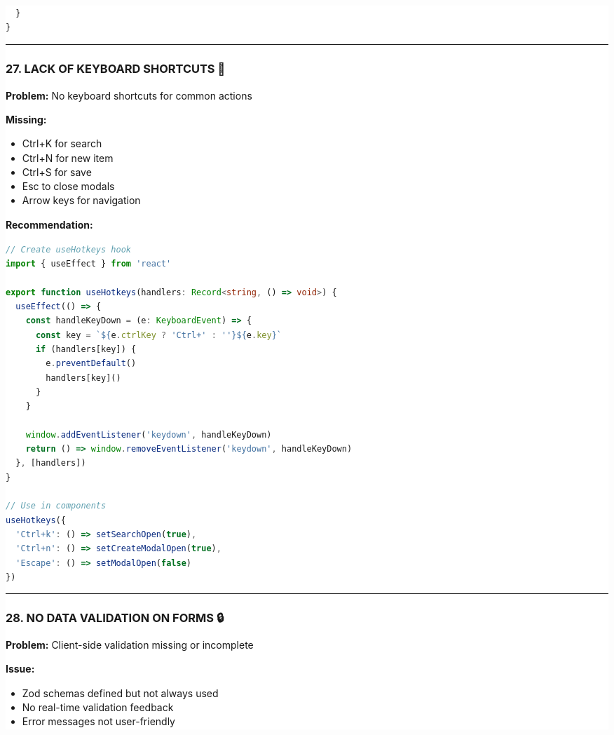 ```typescript
  }
}
```

---

### 27. **LACK OF KEYBOARD SHORTCUTS** 🎨

**Problem:** No keyboard shortcuts for common actions

**Missing:**
- Ctrl+K for search
- Ctrl+N for new item
- Ctrl+S for save
- Esc to close modals
- Arrow keys for navigation

**Recommendation:**
```typescript
// Create useHotkeys hook
import { useEffect } from 'react'

export function useHotkeys(handlers: Record<string, () => void>) {
  useEffect(() => {
    const handleKeyDown = (e: KeyboardEvent) => {
      const key = `${e.ctrlKey ? 'Ctrl+' : ''}${e.key}`
      if (handlers[key]) {
        e.preventDefault()
        handlers[key]()
      }
    }
    
    window.addEventListener('keydown', handleKeyDown)
    return () => window.removeEventListener('keydown', handleKeyDown)
  }, [handlers])
}

// Use in components
useHotkeys({
  'Ctrl+k': () => setSearchOpen(true),
  'Ctrl+n': () => setCreateModalOpen(true),
  'Escape': () => setModalOpen(false)
})
```

---

### 28. **NO DATA VALIDATION ON FORMS** 🔒

**Problem:** Client-side validation missing or incomplete

**Issue:**
- Zod schemas defined but not always used
- No real-time validation feedback
- Error messages not user-friendly
